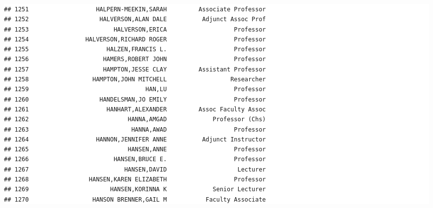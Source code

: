     ## 1251                   HALPERN-MEEKIN,SARAH         Associate Professor
    ## 1252                    HALVERSON,ALAN DALE          Adjunct Assoc Prof
    ## 1253                        HALVERSON,ERICA                   Professor
    ## 1254                HALVERSON,RICHARD ROGER                   Professor
    ## 1255                      HALZEN,FRANCIS L.                   Professor
    ## 1256                     HAMERS,ROBERT JOHN                   Professor
    ## 1257                     HAMPTON,JESSE CLAY         Assistant Professor
    ## 1258                  HAMPTON,JOHN MITCHELL                  Researcher
    ## 1259                                 HAN,LU                   Professor
    ## 1260                    HANDELSMAN,JO EMILY                   Professor
    ## 1261                      HANHART,ALEXANDER         Assoc Faculty Assoc
    ## 1262                            HANNA,AMGAD             Professor (Chs)
    ## 1263                             HANNA,AWAD                   Professor
    ## 1264                   HANNON,JENNIFER ANNE          Adjunct Instructor
    ## 1265                            HANSEN,ANNE                   Professor
    ## 1266                        HANSEN,BRUCE E.                   Professor
    ## 1267                           HANSEN,DAVID                    Lecturer
    ## 1268                 HANSEN,KAREN ELIZABETH                   Professor
    ## 1269                       HANSEN,KORINNA K             Senior Lecturer
    ## 1270                  HANSON BRENNER,GAIL M           Faculty Associate